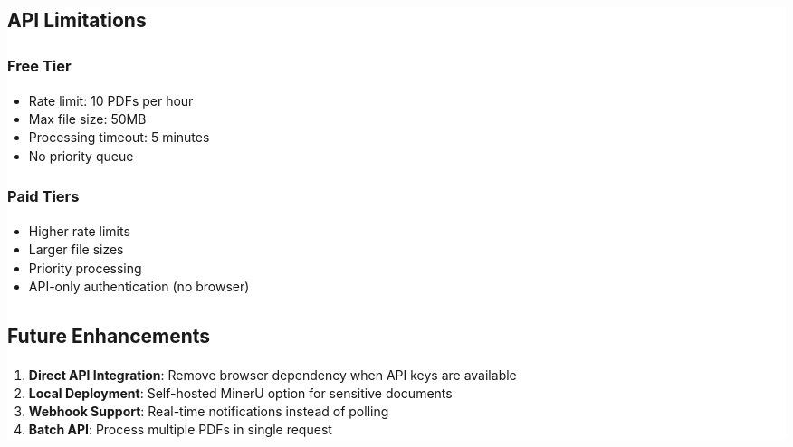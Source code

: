 ## API Limitations

### Free Tier
- Rate limit: 10 PDFs per hour
- Max file size: 50MB
- Processing timeout: 5 minutes
- No priority queue

### Paid Tiers
- Higher rate limits
- Larger file sizes
- Priority processing
- API-only authentication (no browser)

## Future Enhancements

1. **Direct API Integration**: Remove browser dependency when API keys are available
2. **Local Deployment**: Self-hosted MinerU option for sensitive documents
3. **Webhook Support**: Real-time notifications instead of polling
4. **Batch API**: Process multiple PDFs in single request